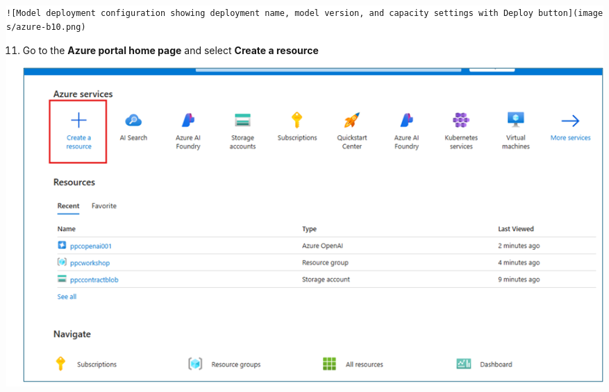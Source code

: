     ![Model deployment configuration showing deployment name, model version, and capacity settings with Deploy button](images/azure-b10.png)

11. Go to the **Azure portal home page** and select **Create a resource**

    ![Azure Portal home screen with Create a resource button](images/azure-b11.png)
